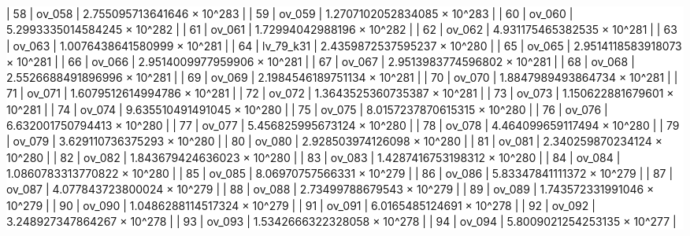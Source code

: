 | 58 | ov_058 | 2.755095713641646 × 10^283 |
| 59 | ov_059 | 1.2707102052834085 × 10^283 |
| 60 | ov_060 | 5.2993335014584245 × 10^282 |
| 61 | ov_061 | 1.72994042988196 × 10^282 |
| 62 | ov_062 | 4.931175465382535 × 10^281 |
| 63 | ov_063 | 1.0076438641580999 × 10^281 |
| 64 | lv_79_k31 | 2.4359872537595237 × 10^280 |
| 65 | ov_065 | 2.9514118583918073 × 10^281 |
| 66 | ov_066 | 2.9514009977959906 × 10^281 |
| 67 | ov_067 | 2.9513983774596802 × 10^281 |
| 68 | ov_068 | 2.5526688491896996 × 10^281 |
| 69 | ov_069 | 2.1984546189751134 × 10^281 |
| 70 | ov_070 | 1.8847989493864734 × 10^281 |
| 71 | ov_071 | 1.6079512614994786 × 10^281 |
| 72 | ov_072 | 1.3643525360735387 × 10^281 |
| 73 | ov_073 | 1.150622881679601 × 10^281 |
| 74 | ov_074 | 9.635510491491045 × 10^280 |
| 75 | ov_075 | 8.0157237870615315 × 10^280 |
| 76 | ov_076 | 6.632001750794413 × 10^280 |
| 77 | ov_077 | 5.456825995673124 × 10^280 |
| 78 | ov_078 | 4.464099659117494 × 10^280 |
| 79 | ov_079 | 3.629110736375293 × 10^280 |
| 80 | ov_080 | 2.928503974126098 × 10^280 |
| 81 | ov_081 | 2.340259870234124 × 10^280 |
| 82 | ov_082 | 1.843679424636023 × 10^280 |
| 83 | ov_083 | 1.4287416753198312 × 10^280 |
| 84 | ov_084 | 1.0860783313770822 × 10^280 |
| 85 | ov_085 | 8.06970757566331 × 10^279 |
| 86 | ov_086 | 5.83347841111372 × 10^279 |
| 87 | ov_087 | 4.077843723800024 × 10^279 |
| 88 | ov_088 | 2.73499788679543 × 10^279 |
| 89 | ov_089 | 1.743572331991046 × 10^279 |
| 90 | ov_090 | 1.0486288114517324 × 10^279 |
| 91 | ov_091 | 6.0165485124691 × 10^278 |
| 92 | ov_092 | 3.248927347864267 × 10^278 |
| 93 | ov_093 | 1.5342666322328058 × 10^278 |
| 94 | ov_094 | 5.8009021254253135 × 10^277 |